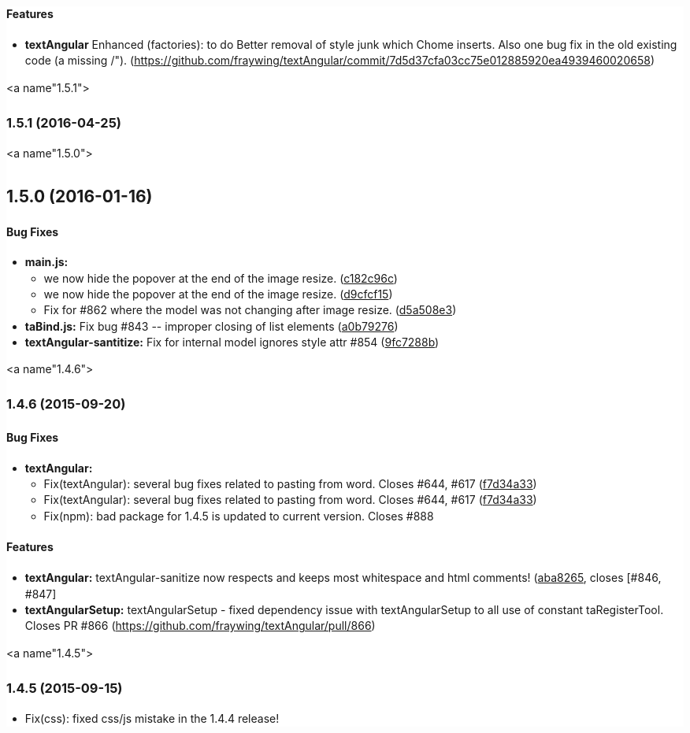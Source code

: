 #### Features

* **textAngular** Enhanced (factories): to do Better removal of style junk which Chome inserts. Also one bug fix in the old existing code (a missing /"). (https://github.com/fraywing/textAngular/commit/7d5d37cfa03cc75e012885920ea4939460020658)

<a name"1.5.1"></a>
### 1.5.1 (2016-04-25)


<a name"1.5.0"></a>
## 1.5.0 (2016-01-16)


#### Bug Fixes

* **main.js:**
  * we now hide the popover at the end of the image resize. ([c182c96c](https://github.com/fraywing/textAngular/commit/c182c96c))
  * we now hide the popover at the end of the image resize. ([d9cfcf15](https://github.com/fraywing/textAngular/commit/d9cfcf15))
  * Fix for #862 where the model was not changing after image resize. ([d5a508e3](https://github.com/fraywing/textAngular/commit/d5a508e3))
* **taBind.js:** Fix bug #843 -- improper closing of list elements ([a0b79276](https://github.com/fraywing/textAngular/commit/a0b79276))
* **textAngular-santitize:** Fix for internal model ignores style attr #854 ([9fc7288b](https://github.com/fraywing/textAngular/commit/9fc7288b))


<a name"1.4.6"></a>
### 1.4.6 (2015-09-20)


#### Bug Fixes

* **textAngular:**
  * Fix(textAngular): several bug fixes related to pasting from word. Closes #644, #617 ([f7d34a33](https://github.com/fraywing/textAngular/commit/f7d34a33658d7f336c2891cf9618ba34956c5bad))  
  * Fix(textAngular): several bug fixes related to pasting from word. Closes #644, #617 ([f7d34a33](https://github.com/fraywing/textAngular/commit/f7d34a33658d7f336c2891cf9618ba34956c5bad))  
  * Fix(npm): bad package for 1.4.5 is updated to current version. Closes #888

#### Features

* **textAngular:** textAngular-sanitize now respects and keeps most whitespace and html comments! ([aba8265](http://github.com/fraywing/textAngular/commit/aba826510f5356318673c622cfa55be512801581), closes [#846, #847]
* **textAngularSetup:** textAngularSetup - fixed dependency issue with textAngularSetup to all use of constant taRegisterTool. Closes PR #866 (https://github.com/fraywing/textAngular/pull/866)


<a name"1.4.5"></a>
### 1.4.5 (2015-09-15)
 * Fix(css): fixed css/js mistake in the 1.4.4 release!
